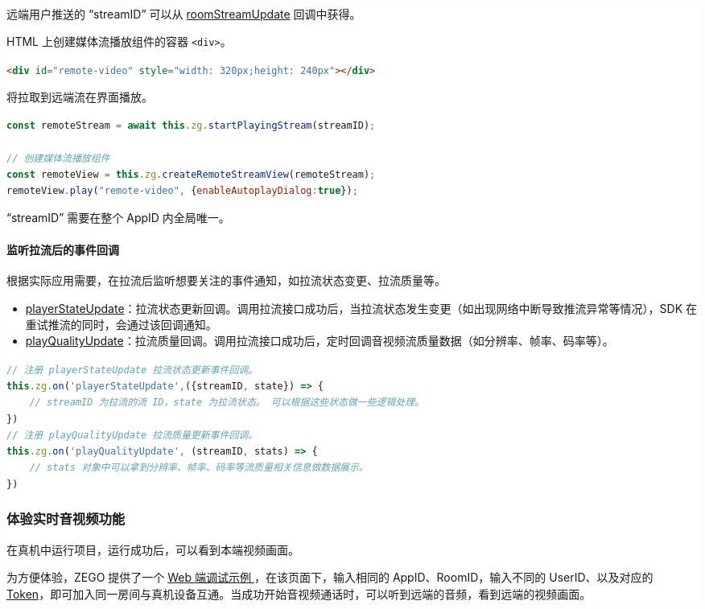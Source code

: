 
远端用户推送的 “streamID” 可以从 [roomStreamUpdate](https://doc-zh.zego.im/article/api?doc=Express_Video_SDK_API~javascript_web~interface~ZegoRTCEvent&jumpType=route#room-stream-update) 回调中获得。

</Note>




HTML 上创建媒体流播放组件的容器 `<div>`。

```html
<div id="remote-video" style="width: 320px;height: 240px"></div>
```
将拉取到远端流在界面播放。

```javascript
const remoteStream = await this.zg.startPlayingStream(streamID);

// 创建媒体流播放组件
const remoteView = this.zg.createRemoteStreamView(remoteStream);
remoteView.play("remote-video", {enableAutoplayDialog:true});
```

<Warning title="注意">


“streamID” 需要在整个 AppID 内全局唯一。


</Warning>



#### 监听拉流后的事件回调

根据实际应用需要，在拉流后监听想要关注的事件通知，如拉流状态变更、拉流质量等。

- [playerStateUpdate](https://doc-zh.zego.im/article/api?doc=Express_Video_SDK_API~javascript_web~interface~ZegoRTCEvent#player-state-update)：拉流状态更新回调。调用拉流接口成功后，当拉流状态发生变更（如出现网络中断导致推流异常等情况），SDK 在重试推流的同时，会通过该回调通知。
- [playQualityUpdate](https://doc-zh.zego.im/article/api?doc=Express_Video_SDK_API~javascript_web~interface~ZegoRTCEvent#play-quality-update)：拉流质量回调。调用拉流接口成功后，定时回调音视频流质量数据（如分辨率、帧率、码率等）。

```javascript
// 注册 playerStateUpdate 拉流状态更新事件回调。
this.zg.on('playerStateUpdate',({streamID, state}) => {
    // streamID 为拉流的流 ID，state 为拉流状态。 可以根据这些状态做一些逻辑处理。
})
// 注册 playQualityUpdate 拉流质量更新事件回调。
this.zg.on('playQualityUpdate', (streamID, stats) => {
    // stats 对象中可以拿到分辨率、帧率、码率等流质量相关信息做数据展示。
})
```

### 体验实时音视频功能

在真机中运行项目，运行成功后，可以看到本端视频画面。

为方便体验，ZEGO 提供了一个 [Web 端调试示例 ](https://zegodev.github.io/zego-express-webrtc-sample/assistDev/index.html)，在该页面下，输入相同的 AppID、RoomID，输入不同的 UserID、以及对应的 [Token](/console/development-assistance/temporary-token)，即可加入同一房间与真机设备互通。当成功开始音视频通话时，可以听到远端的音频，看到远端的视频画面。

